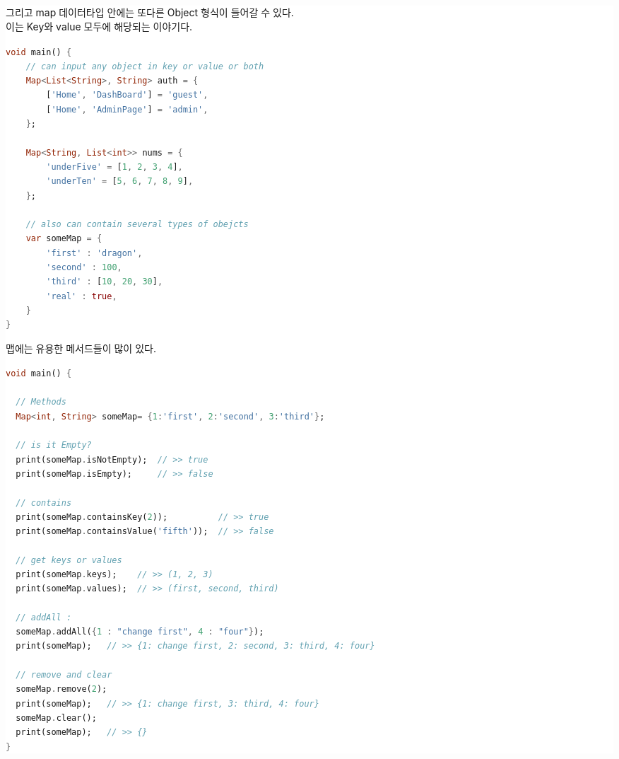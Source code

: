 
그리고 map 데이터타입 안에는 또다른 Object 형식이 들어갈 수 있다.  
이는 Key와 value 모두에 해당되는 이야기다.  

```dart
void main() {
    // can input any object in key or value or both
    Map<List<String>, String> auth = {
        ['Home', 'DashBoard'] = 'guest',
        ['Home', 'AdminPage'] = 'admin',
    };

    Map<String, List<int>> nums = {
        'underFive' = [1, 2, 3, 4],
        'underTen' = [5, 6, 7, 8, 9],
    };
    
    // also can contain several types of obejcts
    var someMap = {
        'first' : 'dragon',
        'second' : 100,
        'third' : [10, 20, 30],
        'real' : true,
    }
}
```

맵에는 유용한 메서드들이 많이 있다.  

```dart
void main() {
  
  // Methods
  Map<int, String> someMap= {1:'first', 2:'second', 3:'third'};

  // is it Empty?
  print(someMap.isNotEmpty);  // >> true
  print(someMap.isEmpty);     // >> false

  // contains
  print(someMap.containsKey(2));          // >> true
  print(someMap.containsValue('fifth'));  // >> false

  // get keys or values
  print(someMap.keys);    // >> (1, 2, 3)
  print(someMap.values);  // >> (first, second, third)

  // addAll : 
  someMap.addAll({1 : "change first", 4 : "four"});
  print(someMap);   // >> {1: change first, 2: second, 3: third, 4: four}

  // remove and clear
  someMap.remove(2);
  print(someMap);   // >> {1: change first, 3: third, 4: four}
  someMap.clear();
  print(someMap);   // >> {}
}

```

